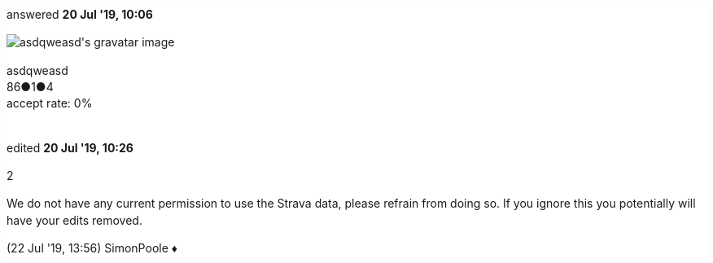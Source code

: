 </div>
<div class="answer-controls post-controls">
&#10;</div>
<div class="post-update-info-container">
<div class="post-update-info post-update-info-user">
<p>answered <strong>20 Jul '19, 10:06</strong></p>
<img src="https://secure.gravatar.com/avatar/a7c7675e7c7f331001941ab8a487bc58?s=32&amp;d=identicon&amp;r=g" class="gravatar" width="32" height="32" alt="asdqweasd&#39;s gravatar image" />
<p><span>asdqweasd</span><br />
<span class="score" title="86 reputation points">86</span><span title="1 badges"><span class="silver">●</span><span class="badgecount">1</span></span><span title="4 badges"><span class="bronze">●</span><span class="badgecount">4</span></span><br />
<span class="accept_rate" title="Rate of the user&#39;s accepted answers">accept rate:</span> <span title="asdqweasd has no accepted answers">0%</span> </br></br></p>
</div>
<div class="post-update-info post-update-info-edited">
<p><span> edited <strong>20 Jul '19, 10:26</strong> </span></p>
</div>
</div>
<div id="comments-container-70138" class="comments-container">
<span id="70158"></span>
<div id="comment-70158" class="comment">
<div id="post-70158-score" class="comment-score">
2
</div>
<div class="comment-text">
<p>We do not have any current permission to use the Strava data, please refrain from doing so. If you ignore this you potentially will have your edits removed.</p>
</div>
<div id="comment-70158-info" class="comment-info">
<span class="comment-age">(22 Jul '19, 13:56)</span> <span class="comment-user userinfo">SimonPoole ♦</span>
</div>
</div>
</div>
<div id="comment-tools-70138" class="comment-tools">
&#10;</div>
<div class="clear">
&#10;</div>
<div id="comment-70138-form-container" class="comment-form-container">
&#10;</div>
<div class="clear">
&#10;</div>
</div></td>
</tr>
</tbody>
</table>

</div>

<span id="62846"></span>

<div id="answer-container-62846" class="answer">

